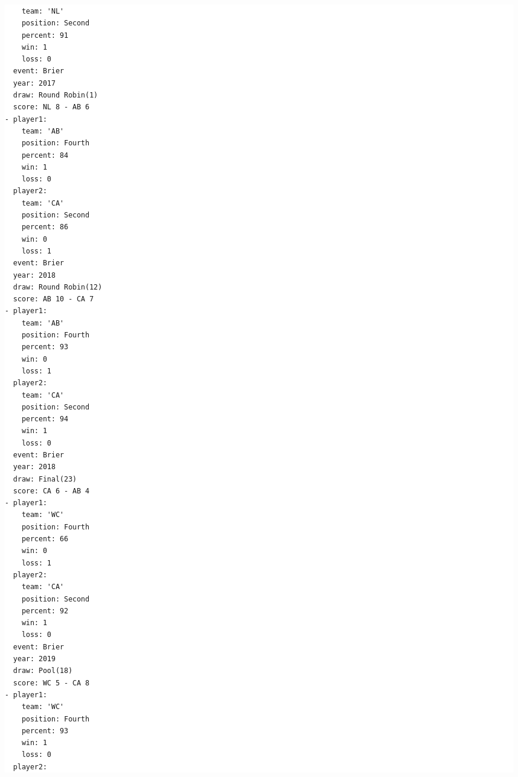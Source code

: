         team: 'NL'
        position: Second
        percent: 91
        win: 1
        loss: 0
      event: Brier
      year: 2017
      draw: Round Robin(1)
      score: NL 8 - AB 6
    - player1:
        team: 'AB'
        position: Fourth
        percent: 84
        win: 1
        loss: 0
      player2:
        team: 'CA'
        position: Second
        percent: 86
        win: 0
        loss: 1
      event: Brier
      year: 2018
      draw: Round Robin(12)
      score: AB 10 - CA 7
    - player1:
        team: 'AB'
        position: Fourth
        percent: 93
        win: 0
        loss: 1
      player2:
        team: 'CA'
        position: Second
        percent: 94
        win: 1
        loss: 0
      event: Brier
      year: 2018
      draw: Final(23)
      score: CA 6 - AB 4
    - player1:
        team: 'WC'
        position: Fourth
        percent: 66
        win: 0
        loss: 1
      player2:
        team: 'CA'
        position: Second
        percent: 92
        win: 1
        loss: 0
      event: Brier
      year: 2019
      draw: Pool(18)
      score: WC 5 - CA 8
    - player1:
        team: 'WC'
        position: Fourth
        percent: 93
        win: 1
        loss: 0
      player2: